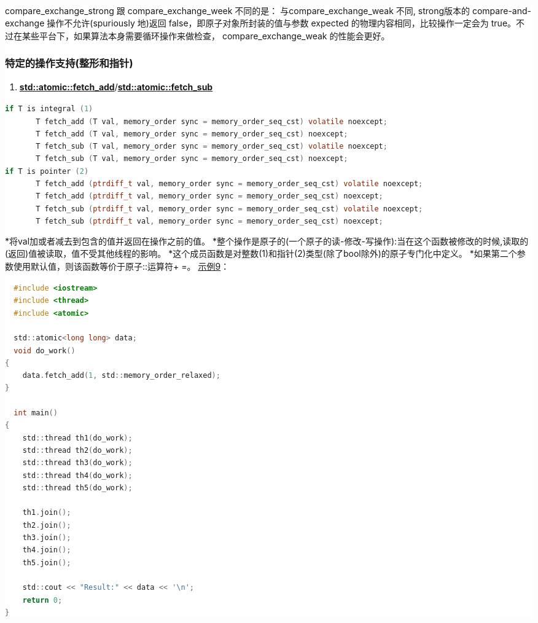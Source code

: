 compare_exchange_strong 跟 compare_exchange_week 不同的是：
 与compare_exchange_weak 不同, strong版本的 compare-and-exchange 操作不允许(spuriously 地)返回 false，即原子对象所封装的值与参数 expected 的物理内容相同，比较操作一定会为 true。不过在某些平台下，如果算法本身需要循环操作来做检查， compare_exchange_weak 的性能会更好。

### 特定的操作支持(整形和指针)

1. [**std::atomic::fetch_add**](http://www.cplusplus.com/reference/atomic/atomic/fetch_add/)/[**std::atomic::fetch_sub**](http://www.cplusplus.com/reference/atomic/atomic/fetch_sub/)



```c
if T is integral (1)    
       T fetch_add (T val, memory_order sync = memory_order_seq_cst) volatile noexcept;
       T fetch_add (T val, memory_order sync = memory_order_seq_cst) noexcept;
       T fetch_sub (T val, memory_order sync = memory_order_seq_cst) volatile noexcept;
       T fetch_sub (T val, memory_order sync = memory_order_seq_cst) noexcept;
if T is pointer (2) 
       T fetch_add (ptrdiff_t val, memory_order sync = memory_order_seq_cst) volatile noexcept;
       T fetch_add (ptrdiff_t val, memory_order sync = memory_order_seq_cst) noexcept;
       T fetch_sub (ptrdiff_t val, memory_order sync = memory_order_seq_cst) volatile noexcept;
       T fetch_sub (ptrdiff_t val, memory_order sync = memory_order_seq_cst) noexcept;
```

*将val加或者减去到包含的值并返回在操作之前的值。
 *整个操作是原子的(一个原子的读-修改-写操作):当在这个函数被修改的时候,读取的(返回)值被读取，值不受其他线程的影响。
 *这个成员函数是对整数(1)和指针(2)类型(除了bool除外)的原子专门化中定义。
 *如果第二个参数使用默认值，则该函数等价于原子::运算符+ =。
 [示例9](https://github.com/jorionwen/threadtest/blob/master/atomic/example9.cpp)：



```c
  #include <iostream>
  #include <thread>
  #include <atomic>
 
  std::atomic<long long> data;
  void do_work()
{
    data.fetch_add(1, std::memory_order_relaxed);
}
 
  int main()
{
    std::thread th1(do_work);
    std::thread th2(do_work);
    std::thread th3(do_work);
    std::thread th4(do_work);
    std::thread th5(do_work);
 
    th1.join();
    th2.join();
    th3.join();
    th4.join();
    th5.join();
 
    std::cout << "Result:" << data << '\n';
    return 0;
}
```
